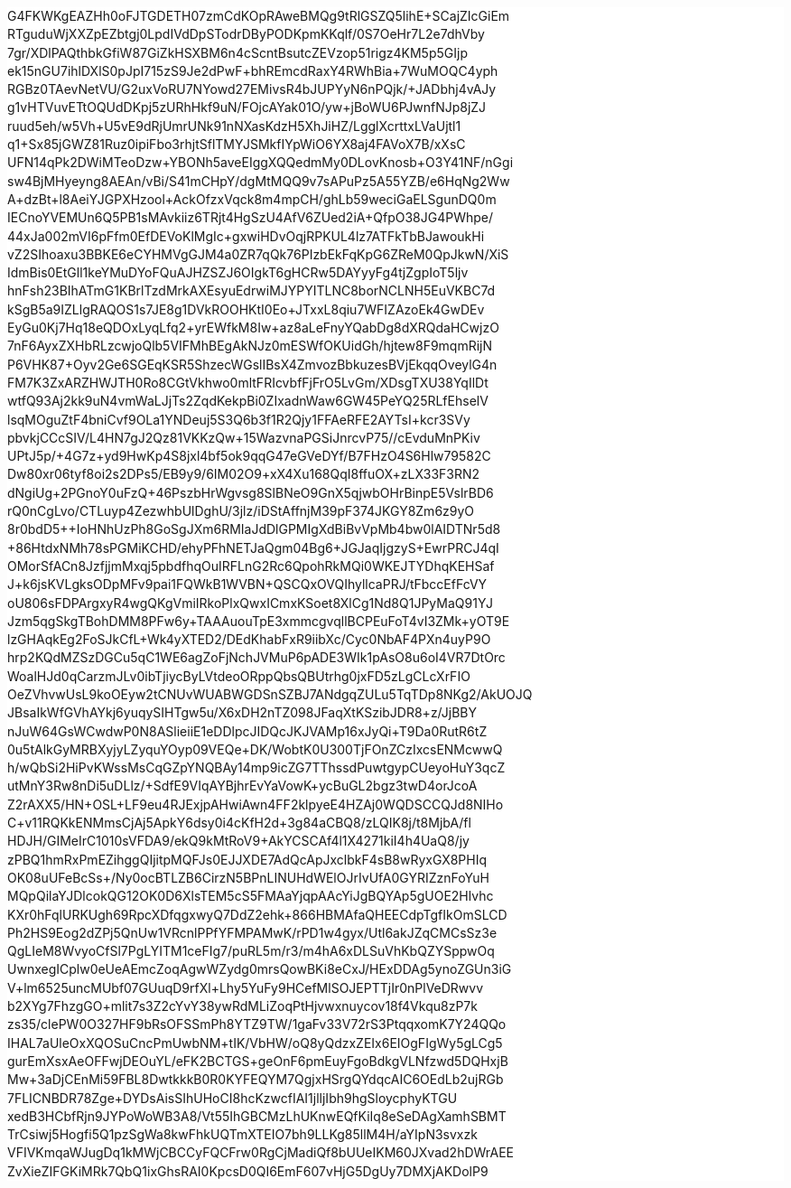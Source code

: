 G4FKWKgEAZHh0oFJTGDETH07zmCdKOpRAweBMQg9tRlGSZQ5lihE+SCajZIcGiEm
RTguduWjXXZpEZbtgj0LpdIVdDpSTodrDByPODKpmKKqlf/0S7OeHr7L2e7dhVby
7gr/XDlPAQthbkGfiW87GiZkHSXBM6n4cScntBsutcZEVzop51rigz4KM5p5GIjp
ek15nGU7ihlDXlS0pJpI715zS9Je2dPwF+bhREmcdRaxY4RWhBia+7WuMOQC4yph
RGBz0TAevNetVU/G2uxVoRU7NYowd27EMivsR4bJUPYyN6nPQjk/+JADbhj4vAJy
g1vHTVuvETtOQUdDKpj5zURhHkf9uN/FOjcAYak01O/yw+jBoWU6PJwnfNJp8jZJ
ruud5eh/w5Vh+U5vE9dRjUmrUNk91nNXasKdzH5XhJiHZ/LgglXcrttxLVaUjtl1
q1+Sx85jGWZ81Ruz0ipiFbo3rhjtSflTMYJSMkfIYpWiO6YX8aj4FAVoX7B/xXsC
UFN14qPk2DWiMTeoDzw+YBONh5aveEIggXQQedmMy0DLovKnosb+O3Y41NF/nGgi
sw4BjMHyeyng8AEAn/vBi/S41mCHpY/dgMtMQQ9v7sAPuPz5A55YZB/e6HqNg2Ww
A+dzBt+l8AeiYJGPXHzool+AckOfzxVqck8m4mpCH/ghLb59weciGaELSgunDQ0m
IECnoYVEMUn6Q5PB1sMAvkiiz6TRjt4HgSzU4AfV6ZUed2iA+QfpO38JG4PWhpe/
44xJa002mVI6pFfm0EfDEVoKlMgIc+gxwiHDvOqjRPKUL4lz7ATFkTbBJawoukHi
vZ2SIhoaxu3BBKE6eCYHMVgGJM4a0ZR7qQk76PIzbEkFqKpG6ZReM0QpJkwN/XiS
IdmBis0EtGll1keYMuDYoFQuAJHZSZJ6OIgkT6gHCRw5DAYyyFg4tjZgpIoT5ljv
hnFsh23BIhATmG1KBrlTzdMrkAXEsyuEdrwiMJYPYITLNC8borNCLNH5EuVKBC7d
kSgB5a9IZLlgRAQOS1s7JE8g1DVkROOHKtI0Eo+JTxxL8qiu7WFIZAzoEk4GwDEv
EyGu0Kj7Hq18eQDOxLyqLfq2+yrEWfkM8Iw+az8aLeFnyYQabDg8dXRQdaHCwjzO
7nF6AyxZXHbRLzcwjoQlb5VIFMhBEgAkNJz0mESWfOKUidGh/hjtew8F9mqmRijN
P6VHK87+Oyv2Ge6SGEqKSR5ShzecWGslIBsX4ZmvozBbkuzesBVjEkqqOveylG4n
FM7K3ZxARZHWJTH0Ro8CGtVkhwo0mltFRIcvbfFjFrO5LvGm/XDsgTXU38YqIlDt
wtfQ93Aj2kk9uN4vmWaLJjTs2ZqdKekpBi0ZIxadnWaw6GW45PeYQ25RLfEhselV
lsqMOguZtF4bniCvf9OLa1YNDeuj5S3Q6b3f1R2Qjy1FFAeRFE2AYTsI+kcr3SVy
pbvkjCCcSIV/L4HN7gJ2Qz81VKKzQw+15WazvnaPGSiJnrcvP75//cEvduMnPKiv
UPtJ5p/+4G7z+yd9HwKp4S8jxl4bf5ok9qqG47eGVeDYf/B7FHzO4S6Hlw79582C
Dw80xr06tyf8oi2s2DPs5/EB9y9/6IM02O9+xX4Xu168QqI8ffuOX+zLX33F3RN2
dNgiUg+2PGnoY0uFzQ+46PszbHrWgvsg8SlBNeO9GnX5qjwbOHrBinpE5VslrBD6
rQ0nCgLvo/CTLuyp4ZezwhbUlDghU/3jlz/iDStAffnjM39pF374JKGY8Zm6z9yO
8r0bdD5++IoHNhUzPh8GoSgJXm6RMIaJdDlGPMIgXdBiBvVpMb4bw0lAIDTNr5d8
+86HtdxNMh78sPGMiKCHD/ehyPFhNETJaQgm04Bg6+JGJaqIjgzyS+EwrPRCJ4qI
OMorSfACn8JzfjjmMxqj5pbdfhqOuIRFLnG2Rc6QpohRkMQi0WKEJTYDhqKEHSaf
J+k6jsKVLgksODpMFv9pai1FQWkB1WVBN+QSCQxOVQIhyllcaPRJ/tFbccEfFcVY
oU806sFDPArgxyR4wgQKgVmiIRkoPlxQwxICmxKSoet8XlCg1Nd8Q1JPyMaQ91YJ
Jzm5qgSkgTBohDMM8PFw6y+TAAAuouTpE3xmmcgvqllBCPEuFoT4vI3ZMk+yOT9E
lzGHAqkEg2FoSJkCfL+Wk4yXTED2/DEdKhabFxR9iibXc/Cyc0NbAF4PXn4uyP9O
hrp2KQdMZSzDGCu5qC1WE6agZoFjNchJVMuP6pADE3WIk1pAsO8u6oI4VR7DtOrc
WoalHJd0qCarzmJLv0ibTjiycByLVtdeoORppQbsQBUtrhg0jxFD5zLgCLcXrFIO
OeZVhvwUsL9koOEyw2tCNUvWUABWGDSnSZBJ7ANdgqZULu5TqTDp8NKg2/AkUOJQ
JBsaIkWfGVhAYkj6yuqySIHTgw5u/X6xDH2nTZ098JFaqXtKSzibJDR8+z/JjBBY
nJuW64GsWCwdwP0N8ASlieiiE1eDDlpcJIDQcJKJVAMp16xJyQi+T9Da0RutR6tZ
0u5tAlkGyMRBXyjyLZyquYOyp09VEQe+DK/WobtK0U300TjFOnZCzIxcsENMcwwQ
h/wQbSi2HiPvKWssMsCqGZpYNQBAy14mp9icZG7TThssdPuwtgypCUeyoHuY3qcZ
utMnY3Rw8nDi5uDLlz/+SdfE9VIqAYBjhrEvYaVowK+ycBuGL2bgz3twD4orJcoA
Z2rAXX5/HN+OSL+LF9eu4RJExjpAHwiAwn4FF2klpyeE4HZAj0WQDSCCQJd8NIHo
C+v11RQKkENMmsCjAj5ApkY6dsy0i4cKfH2d+3g84aCBQ8/zLQIK8j/t8MjbA/fl
HDJH/GIMeIrC1010sVFDA9/ekQ9kMtRoV9+AkYCSCAf4l1X4271kiI4h4UaQ8/jy
zPBQ1hmRxPmEZihggQIjitpMQFJs0EJJXDE7AdQcApJxclbkF4sB8wRyxGX8PHIq
OK08uUFeBcSs+/Ny0ocBTLZB6CirzN5BPnLINUHdWElOJrIvUfA0GYRIZznFoYuH
MQpQilaYJDlcokQG12OK0D6XlsTEM5cS5FMAaYjqpAAcYiJgBQYAp5gUOE2Hlvhc
KXr0hFqlURKUgh69RpcXDfqgxwyQ7DdZ2ehk+866HBMAfaQHEECdpTgfIkOmSLCD
Ph2HS9Eog2dZPj5QnUw1VRcnlPPfYFMPAMwK/rPD1w4gyx/Utl6akJZqCMCsSz3e
QgLIeM8WvyoCfSl7PgLYITM1ceFIg7/puRL5m/r3/m4hA6xDLSuVhKbQZYSppwOq
UwnxegICplw0eUeAEmcZoqAgwWZydg0mrsQowBKi8eCxJ/HExDDAg5ynoZGUn3iG
V+lm6525uncMUbf07GUuqD9rfXl+Lhy5YuFy9HCefMlSOJEPTTjIr0nPlVeDRwvv
b2XYg7FhzgGO+mlit7s3Z2cYvY38ywRdMLiZoqPtHjvwxnuycov18f4Vkqu8zP7k
zs35/clePW0O327HF9bRsOFSSmPh8YTZ9TW/1gaFv33V72rS3PtqqxomK7Y24QQo
IHAL7aUleOxXQOSuCncPmUwbNM+tIK/VbHW/oQ8yQdzxZEIx6EIOgFIgWy5gLCg5
gurEmXsxAeOFFwjDEOuYL/eFK2BCTGS+geOnF6pmEuyFgoBdkgVLNfzwd5DQHxjB
Mw+3aDjCEnMi59FBL8DwtkkkB0R0KYFEQYM7QgjxHSrgQYdqcAIC6OEdLb2ujRGb
7FLICNBDR78Zge+DYDsAisSIhUHoCI8hcKzwcfIAI1jlljIbh9hgSloycphyKTGU
xedB3HCbfRjn9JYPoWoWB3A8/Vt55IhGBCMzLhUKnwEQfKiIq8eSeDAgXamhSBMT
TrCsiwj5Hogfi5Q1pzSgWa8kwFhkUQTmXTEIO7bh9LLKg85llM4H/aYIpN3svxzk
VFIVKmqaWJugDq1kMWjCBCCyFQCFrw0RgCjMadiQf8bUUeIKM60JXvad2hDWrAEE
ZvXieZIFGKiMRk7QbQ1ixGhsRAI0KpcsD0QI6EmF607vHjG5DgUy7DMXjAKDolP9